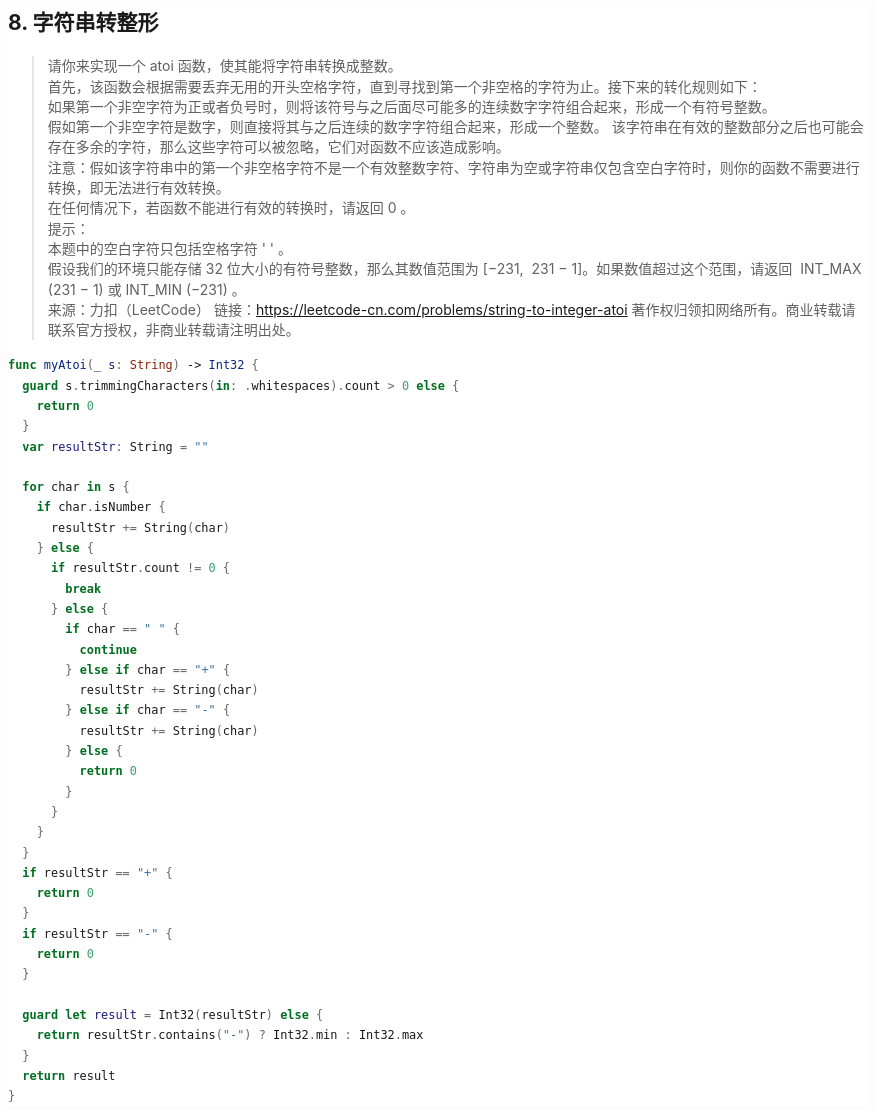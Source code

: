 ## 8. 字符串转整形
>请你来实现一个 atoi 函数，使其能将字符串转换成整数。  
首先，该函数会根据需要丢弃无用的开头空格字符，直到寻找到第一个非空格的字符为止。接下来的转化规则如下：  
如果第一个非空字符为正或者负号时，则将该符号与之后面尽可能多的连续数字字符组合起来，形成一个有符号整数。  
假如第一个非空字符是数字，则直接将其与之后连续的数字字符组合起来，形成一个整数。
该字符串在有效的整数部分之后也可能会存在多余的字符，那么这些字符可以被忽略，它们对函数不应该造成影响。  
注意：假如该字符串中的第一个非空格字符不是一个有效整数字符、字符串为空或字符串仅包含空白字符时，则你的函数不需要进行转换，即无法进行有效转换。  
在任何情况下，若函数不能进行有效的转换时，请返回 0 。  
提示：  
本题中的空白字符只包括空格字符 ' ' 。  
假设我们的环境只能存储 32 位大小的有符号整数，那么其数值范围为 [−231,  231 − 1]。如果数值超过这个范围，请返回  INT_MAX (231 − 1) 或 INT_MIN (−231) 。  
来源：力扣（LeetCode）
链接：https://leetcode-cn.com/problems/string-to-integer-atoi
著作权归领扣网络所有。商业转载请联系官方授权，非商业转载请注明出处。

```swift
func myAtoi(_ s: String) -> Int32 {
  guard s.trimmingCharacters(in: .whitespaces).count > 0 else {
    return 0
  }
  var resultStr: String = ""

  for char in s {
    if char.isNumber {
      resultStr += String(char)
    } else {
      if resultStr.count != 0 {
        break
      } else {
        if char == " " {
          continue
        } else if char == "+" {
          resultStr += String(char)
        } else if char == "-" {
          resultStr += String(char)
        } else {
          return 0
        }
      }
    }
  }
  if resultStr == "+" {
    return 0
  }
  if resultStr == "-" {
    return 0
  }

  guard let result = Int32(resultStr) else {
    return resultStr.contains("-") ? Int32.min : Int32.max
  }
  return result
}
```
